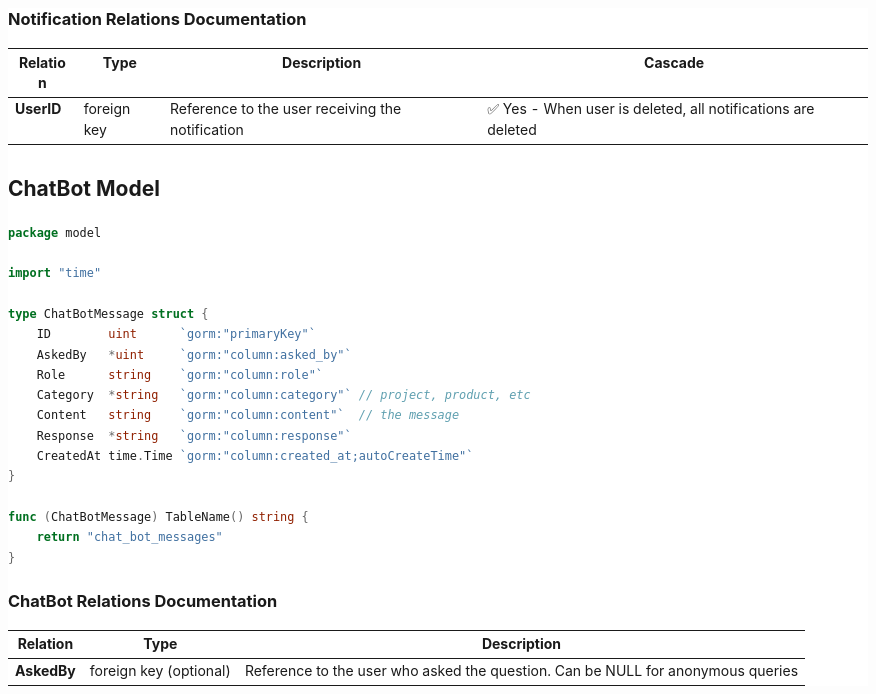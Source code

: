 ### Notification Relations Documentation

| Relation | Type | Description | Cascade |
|----------|------|-------------|---------|
| **UserID** | foreign key | Reference to the user receiving the notification | ✅ Yes - When user is deleted, all notifications are deleted |



## ChatBot Model
```go
package model

import "time"

type ChatBotMessage struct {
	ID        uint      `gorm:"primaryKey"`
	AskedBy   *uint     `gorm:"column:asked_by"`
	Role      string    `gorm:"column:role"`
	Category  *string   `gorm:"column:category"` // project, product, etc
	Content   string    `gorm:"column:content"`  // the message
	Response  *string   `gorm:"column:response"`
	CreatedAt time.Time `gorm:"column:created_at;autoCreateTime"`
}

func (ChatBotMessage) TableName() string {
	return "chat_bot_messages"
}
```

### ChatBot Relations Documentation

| Relation | Type | Description |
|----------|------|-------------|
| **AskedBy** | foreign key (optional) | Reference to the user who asked the question. Can be NULL for anonymous queries |

